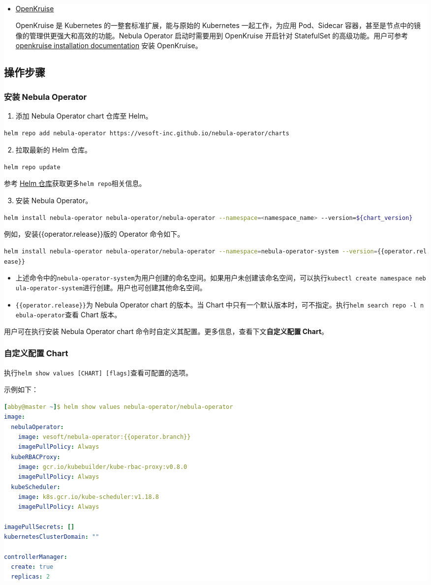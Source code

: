 - [OpenKruise](https://openkruise.io/en-us/)

  OpenKruise 是 Kubernetes 的一整套标准扩展，能与原始的 Kubernetes 一起工作，为应用 Pod、Sidecar 容器，甚至是节点中的镜像的管理供更强大和高效的功能。Nebula Operator 启动时需要用到 OpenKruise 开启针对 StatefulSet 的高级功能。用户可参考 [openkruise installation documentation](https://openkruise.io/en-us/docs/installation.html) 安装 OpenKruise。

## 操作步骤

### 安装 Nebula Operator

1. 添加 Nebula Operator chart 仓库至 Helm。
   
  ```bash
  helm repo add nebula-operator https://vesoft-inc.github.io/nebula-operator/charts
  ```

2. 拉取最新的 Helm 仓库。

  ```bash
  helm repo update
  ``` 

  参考 [Helm 仓库](https://helm.sh/docs/helm/helm_repo/)获取更多`helm repo`相关信息。

3. 安装 Nebula Operator。
   
  ```bash
  helm install nebula-operator nebula-operator/nebula-operator --namespace=<namespace_name> --version=${chart_version}
  ```

  例如，安装{{operator.release}}版的 Operator 命令如下。

  ```bash
  helm install nebula-operator nebula-operator/nebula-operator --namespace=nebula-operator-system --version={{operator.release}}
  ```

  - 上述命令中的`nebula-operator-system`为用户创建的命名空间。如果用户未创建该命名空间，可以执行`kubectl create namespace nebula-operator-system`进行创建。用户也可创建其他命名空间。
    
  - `{{operator.release}}`为 Nebula Operator chart 的版本。当 Chart 中只有一个默认版本时，可不指定。执行`helm search repo -l nebula-operator`查看 Chart 版本。

  
  用户可在执行安装 Nebula Operator chart 命令时自定义其配置。更多信息，查看下文**自定义配置 Chart**。

### 自定义配置 Chart

执行`helm show values [CHART] [flags]`查看可配置的选项。

示例如下：

```yaml
[abby@master ~]$ helm show values nebula-operator/nebula-operator   
image:
  nebulaOperator:
    image: vesoft/nebula-operator:{{operator.branch}}
    imagePullPolicy: Always
  kubeRBACProxy:
    image: gcr.io/kubebuilder/kube-rbac-proxy:v0.8.0
    imagePullPolicy: Always
  kubeScheduler:
    image: k8s.gcr.io/kube-scheduler:v1.18.8
    imagePullPolicy: Always

imagePullSecrets: []
kubernetesClusterDomain: ""

controllerManager:
  create: true
  replicas: 2
```